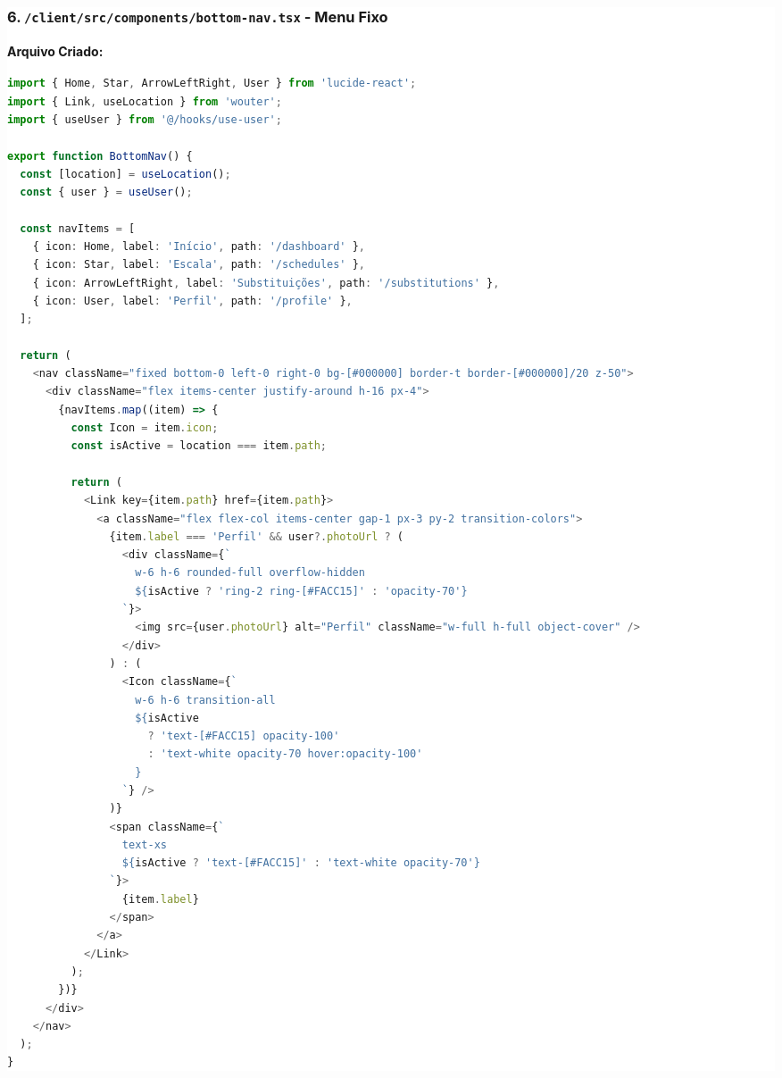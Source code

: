 
### 6. `/client/src/components/bottom-nav.tsx` - Menu Fixo

**Arquivo Criado:**
```typescript
import { Home, Star, ArrowLeftRight, User } from 'lucide-react';
import { Link, useLocation } from 'wouter';
import { useUser } from '@/hooks/use-user';

export function BottomNav() {
  const [location] = useLocation();
  const { user } = useUser();

  const navItems = [
    { icon: Home, label: 'Início', path: '/dashboard' },
    { icon: Star, label: 'Escala', path: '/schedules' },
    { icon: ArrowLeftRight, label: 'Substituições', path: '/substitutions' },
    { icon: User, label: 'Perfil', path: '/profile' },
  ];

  return (
    <nav className="fixed bottom-0 left-0 right-0 bg-[#000000] border-t border-[#000000]/20 z-50">
      <div className="flex items-center justify-around h-16 px-4">
        {navItems.map((item) => {
          const Icon = item.icon;
          const isActive = location === item.path;

          return (
            <Link key={item.path} href={item.path}>
              <a className="flex flex-col items-center gap-1 px-3 py-2 transition-colors">
                {item.label === 'Perfil' && user?.photoUrl ? (
                  <div className={`
                    w-6 h-6 rounded-full overflow-hidden
                    ${isActive ? 'ring-2 ring-[#FACC15]' : 'opacity-70'}
                  `}>
                    <img src={user.photoUrl} alt="Perfil" className="w-full h-full object-cover" />
                  </div>
                ) : (
                  <Icon className={`
                    w-6 h-6 transition-all
                    ${isActive
                      ? 'text-[#FACC15] opacity-100'
                      : 'text-white opacity-70 hover:opacity-100'
                    }
                  `} />
                )}
                <span className={`
                  text-xs
                  ${isActive ? 'text-[#FACC15]' : 'text-white opacity-70'}
                `}>
                  {item.label}
                </span>
              </a>
            </Link>
          );
        })}
      </div>
    </nav>
  );
}
```

